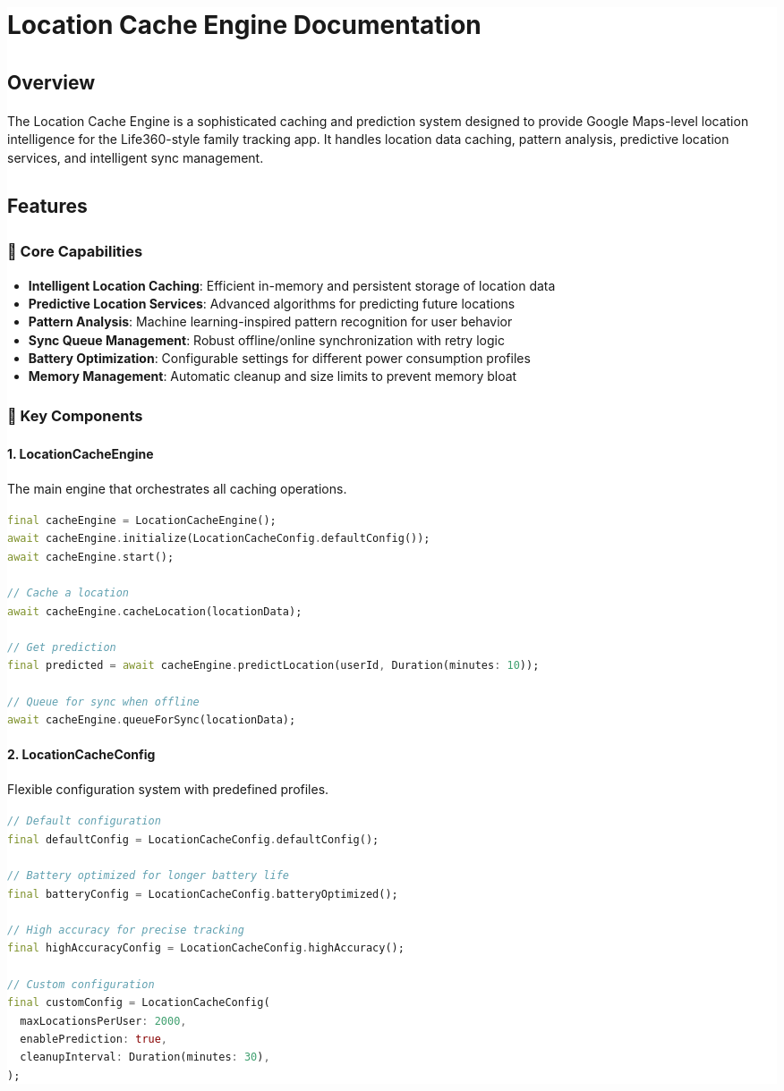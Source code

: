 # Location Cache Engine Documentation

## Overview

The Location Cache Engine is a sophisticated caching and prediction system designed to provide Google Maps-level location intelligence for the Life360-style family tracking app. It handles location data caching, pattern analysis, predictive location services, and intelligent sync management.

## Features

### 🚀 Core Capabilities

- **Intelligent Location Caching**: Efficient in-memory and persistent storage of location data
- **Predictive Location Services**: Advanced algorithms for predicting future locations
- **Pattern Analysis**: Machine learning-inspired pattern recognition for user behavior
- **Sync Queue Management**: Robust offline/online synchronization with retry logic
- **Battery Optimization**: Configurable settings for different power consumption profiles
- **Memory Management**: Automatic cleanup and size limits to prevent memory bloat

### 🎯 Key Components

#### 1. LocationCacheEngine
The main engine that orchestrates all caching operations.

```dart
final cacheEngine = LocationCacheEngine();
await cacheEngine.initialize(LocationCacheConfig.defaultConfig());
await cacheEngine.start();

// Cache a location
await cacheEngine.cacheLocation(locationData);

// Get prediction
final predicted = await cacheEngine.predictLocation(userId, Duration(minutes: 10));

// Queue for sync when offline
await cacheEngine.queueForSync(locationData);
```

#### 2. LocationCacheConfig
Flexible configuration system with predefined profiles.

```dart
// Default configuration
final defaultConfig = LocationCacheConfig.defaultConfig();

// Battery optimized for longer battery life
final batteryConfig = LocationCacheConfig.batteryOptimized();

// High accuracy for precise tracking
final highAccuracyConfig = LocationCacheConfig.highAccuracy();

// Custom configuration
final customConfig = LocationCacheConfig(
  maxLocationsPerUser: 2000,
  enablePrediction: true,
  cleanupInterval: Duration(minutes: 30),
);
```
